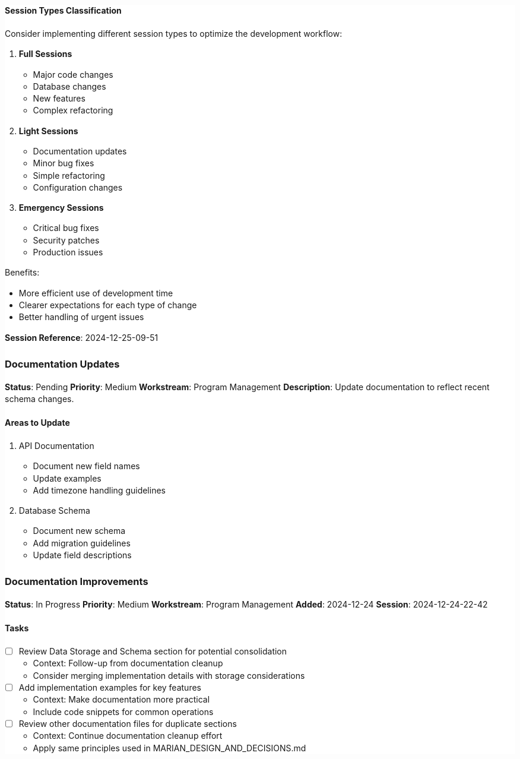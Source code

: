 #### Session Types Classification
Consider implementing different session types to optimize the development workflow:

1. **Full Sessions**
   - Major code changes
   - Database changes
   - New features
   - Complex refactoring

2. **Light Sessions**
   - Documentation updates
   - Minor bug fixes
   - Simple refactoring
   - Configuration changes

3. **Emergency Sessions**
   - Critical bug fixes
   - Security patches
   - Production issues

Benefits:
- More efficient use of development time
- Clearer expectations for each type of change
- Better handling of urgent issues

**Session Reference**: 2024-12-25-09-51

### Documentation Updates
**Status**: Pending
**Priority**: Medium
**Workstream**: Program Management
**Description**: Update documentation to reflect recent schema changes.

#### Areas to Update
1. API Documentation
   - Document new field names
   - Update examples
   - Add timezone handling guidelines

2. Database Schema
   - Document new schema
   - Add migration guidelines
   - Update field descriptions

### Documentation Improvements
**Status**: In Progress
**Priority**: Medium
**Workstream**: Program Management
**Added**: 2024-12-24
**Session**: 2024-12-24-22-42

#### Tasks
- [ ] Review Data Storage and Schema section for potential consolidation
  - Context: Follow-up from documentation cleanup
  - Consider merging implementation details with storage considerations
- [ ] Add implementation examples for key features
  - Context: Make documentation more practical
  - Include code snippets for common operations
- [ ] Review other documentation files for duplicate sections
  - Context: Continue documentation cleanup effort
  - Apply same principles used in MARIAN_DESIGN_AND_DECISIONS.md
